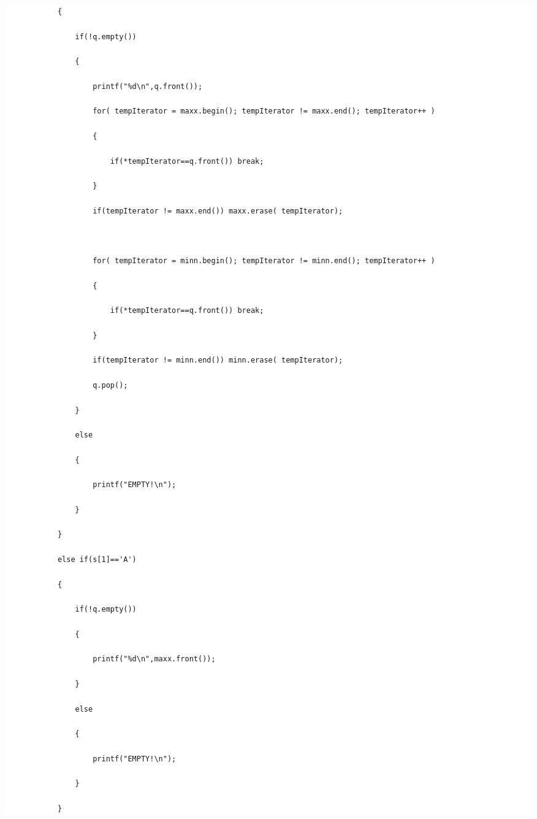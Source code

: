                 {

                    if(!q.empty())

                    {

                        printf("%d\n",q.front());

                        for( tempIterator = maxx.begin(); tempIterator != maxx.end(); tempIterator++ )

                        {

                            if(*tempIterator==q.front()) break;

                        }

                        if(tempIterator != maxx.end()) maxx.erase( tempIterator);

    

                        for( tempIterator = minn.begin(); tempIterator != minn.end(); tempIterator++ )

                        {

                            if(*tempIterator==q.front()) break;

                        }

                        if(tempIterator != minn.end()) minn.erase( tempIterator);

                        q.pop();

                    }

                    else 

                    {

                        printf("EMPTY!\n");

                    }

                }

                else if(s[1]=='A')

                {

                    if(!q.empty()) 

                    {

                        printf("%d\n",maxx.front());

                    }

                    else 

                    {

                        printf("EMPTY!\n");

                    }

                }

